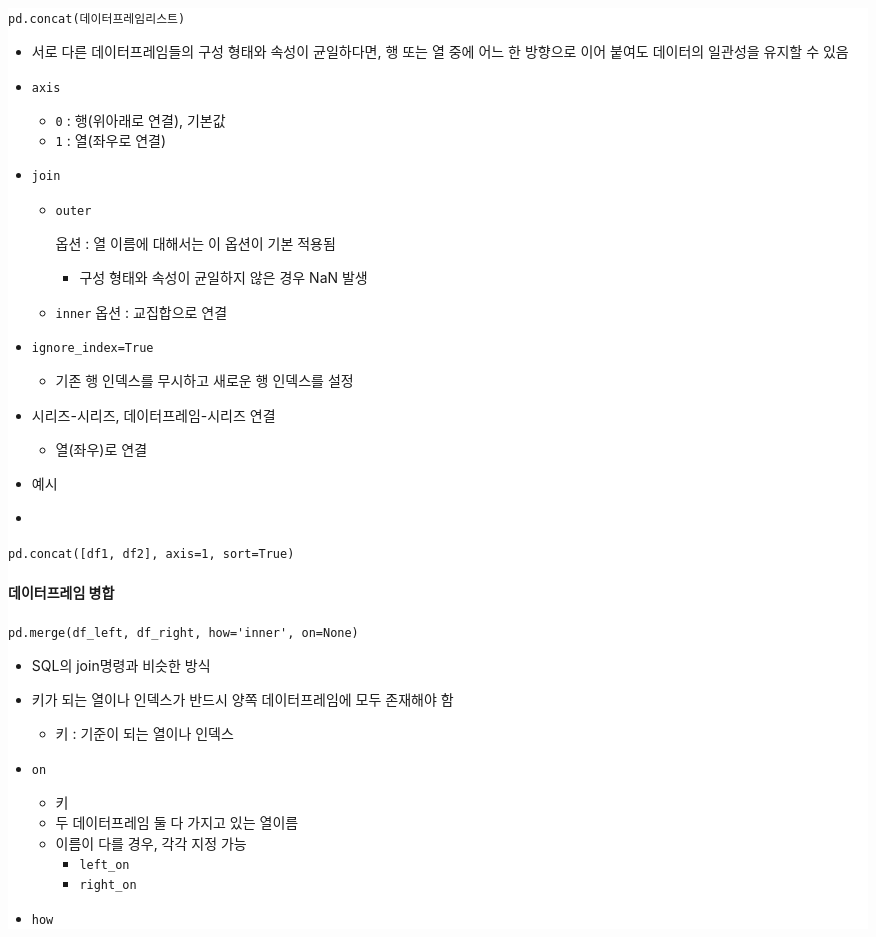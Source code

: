 ```
pd.concat(데이터프레임리스트)
```

- 서로 다른 데이터프레임들의 구성 형태와 속성이 균일하다면, 행 또는 열 중에 어느 한 방향으로 이어 붙여도 데이터의 일관성을 유지할 수 있음

- `axis`

  - `0` : 행(위아래로 연결), 기본값
  - `1` : 열(좌우로 연결)

- `join`

  - ```
    outer
    ```

     

    옵션 : 열 이름에 대해서는 이 옵션이 기본 적용됨

    - 구성 형태와 속성이 균일하지 않은 경우 NaN 발생

  - `inner` 옵션 : 교집합으로 연결

- `ignore_index=True`

  - 기존 행 인덱스를 무시하고 새로운 행 인덱스를 설정

- 시리즈-시리즈, 데이터프레임-시리즈 연결

  - 열(좌우)로 연결

- 예시

- 

  ```
  pd.concat([df1, df2], axis=1, sort=True)
  ```

#### 데이터프레임 병합

```
pd.merge(df_left, df_right, how='inner', on=None)
```

- SQL의 join명령과 비슷한 방식

- 키가 되는 열이나 인덱스가 반드시 양쪽 데이터프레임에 모두 존재해야 함

  - 키 : 기준이 되는 열이나 인덱스

- ```
  on
  ```

  - 키
  - 두 데이터프레임 둘 다 가지고 있는 열이름
  - 이름이 다를 경우, 각각 지정 가능
    - `left_on`
    - `right_on`

- ```
  how
  ```
